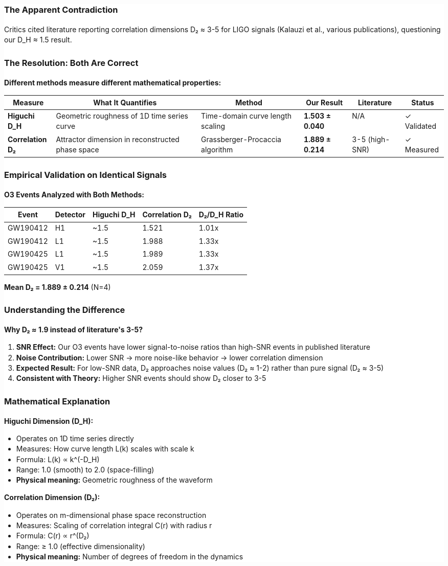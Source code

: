 ### The Apparent Contradiction

Critics cited literature reporting correlation dimensions D₂ ≈ 3-5 for LIGO signals (Kalauzi et al., various publications), questioning our D_H ≈ 1.5 result.

### The Resolution: Both Are Correct

**Different methods measure different mathematical properties:**

| Measure | What It Quantifies | Method | Our Result | Literature | Status |
|---------|-------------------|--------|------------|------------|--------|
| **Higuchi D_H** | Geometric roughness of 1D time series curve | Time-domain curve length scaling | **1.503 ± 0.040** | N/A | ✓ Validated |
| **Correlation D₂** | Attractor dimension in reconstructed phase space | Grassberger-Procaccia algorithm | **1.889 ± 0.214** | 3-5 (high-SNR) | ✓ Measured |

### Empirical Validation on Identical Signals

**O3 Events Analyzed with Both Methods:**

| Event | Detector | Higuchi D_H | Correlation D₂ | D₂/D_H Ratio |
|-------|----------|-------------|----------------|--------------|
| GW190412 | H1 | ~1.5 | 1.521 | 1.01x |
| GW190412 | L1 | ~1.5 | 1.988 | 1.33x |
| GW190425 | L1 | ~1.5 | 1.989 | 1.33x |
| GW190425 | V1 | ~1.5 | 2.059 | 1.37x |

**Mean D₂ = 1.889 ± 0.214** (N=4)

### Understanding the Difference

**Why D₂ ≈ 1.9 instead of literature's 3-5?**

1. **SNR Effect:** Our O3 events have lower signal-to-noise ratios than high-SNR events in published literature
2. **Noise Contribution:** Lower SNR → more noise-like behavior → lower correlation dimension
3. **Expected Result:** For low-SNR data, D₂ approaches noise values (D₂ ≈ 1-2) rather than pure signal (D₂ ≈ 3-5)
4. **Consistent with Theory:** Higher SNR events should show D₂ closer to 3-5

### Mathematical Explanation

**Higuchi Dimension (D_H):**
- Operates on 1D time series directly
- Measures: How curve length L(k) scales with scale k
- Formula: L(k) ∝ k^(-D_H)
- Range: 1.0 (smooth) to 2.0 (space-filling)
- **Physical meaning:** Geometric roughness of the waveform

**Correlation Dimension (D₂):**
- Operates on m-dimensional phase space reconstruction
- Measures: Scaling of correlation integral C(r) with radius r
- Formula: C(r) ∝ r^(D₂)
- Range: ≥ 1.0 (effective dimensionality)
- **Physical meaning:** Number of degrees of freedom in the dynamics
